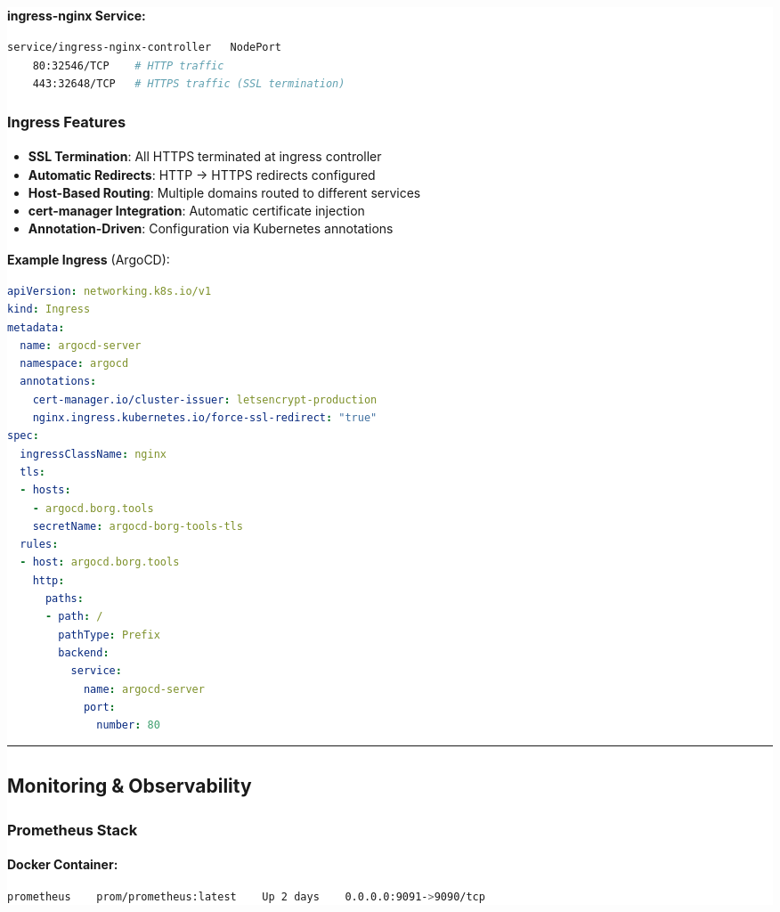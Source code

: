 **ingress-nginx Service:**
```bash
service/ingress-nginx-controller   NodePort
    80:32546/TCP    # HTTP traffic
    443:32648/TCP   # HTTPS traffic (SSL termination)
```

### Ingress Features

- **SSL Termination**: All HTTPS terminated at ingress controller
- **Automatic Redirects**: HTTP → HTTPS redirects configured
- **Host-Based Routing**: Multiple domains routed to different services
- **cert-manager Integration**: Automatic certificate injection
- **Annotation-Driven**: Configuration via Kubernetes annotations

**Example Ingress** (ArgoCD):

```yaml
apiVersion: networking.k8s.io/v1
kind: Ingress
metadata:
  name: argocd-server
  namespace: argocd
  annotations:
    cert-manager.io/cluster-issuer: letsencrypt-production
    nginx.ingress.kubernetes.io/force-ssl-redirect: "true"
spec:
  ingressClassName: nginx
  tls:
  - hosts:
    - argocd.borg.tools
    secretName: argocd-borg-tools-tls
  rules:
  - host: argocd.borg.tools
    http:
      paths:
      - path: /
        pathType: Prefix
        backend:
          service:
            name: argocd-server
            port:
              number: 80
```

---

## Monitoring & Observability

### Prometheus Stack

**Docker Container:**
```bash
prometheus    prom/prometheus:latest    Up 2 days    0.0.0.0:9091->9090/tcp
```
